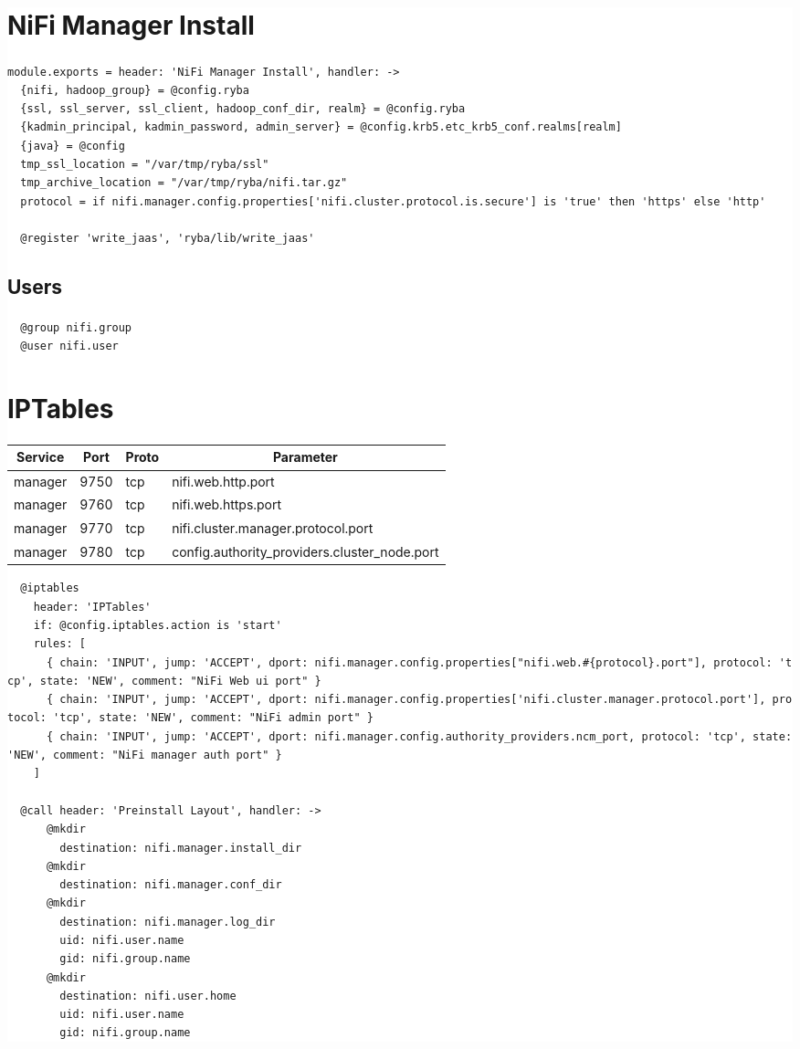 
# NiFi Manager Install

    module.exports = header: 'NiFi Manager Install', handler: ->
      {nifi, hadoop_group} = @config.ryba
      {ssl, ssl_server, ssl_client, hadoop_conf_dir, realm} = @config.ryba
      {kadmin_principal, kadmin_password, admin_server} = @config.krb5.etc_krb5_conf.realms[realm]
      {java} = @config
      tmp_ssl_location = "/var/tmp/ryba/ssl"
      tmp_archive_location = "/var/tmp/ryba/nifi.tar.gz"
      protocol = if nifi.manager.config.properties['nifi.cluster.protocol.is.secure'] is 'true' then 'https' else 'http'
      
      @register 'write_jaas', 'ryba/lib/write_jaas'

## Users

      @group nifi.group
      @user nifi.user

# IPTables

  | Service    | Port  | Proto  | Parameter                                   |
  |------------|-------|--------|---------------------------------------------|
  | manager    | 9750  | tcp    | nifi.web.http.port                          |
  | manager    | 9760  | tcp    | nifi.web.https.port                         |
  | manager    | 9770  | tcp    | nifi.cluster.manager.protocol.port          |
  | manager    | 9780  | tcp    | config.authority_providers.cluster_node.port|
      
      @iptables
        header: 'IPTables'
        if: @config.iptables.action is 'start'
        rules: [
          { chain: 'INPUT', jump: 'ACCEPT', dport: nifi.manager.config.properties["nifi.web.#{protocol}.port"], protocol: 'tcp', state: 'NEW', comment: "NiFi Web ui port" }
          { chain: 'INPUT', jump: 'ACCEPT', dport: nifi.manager.config.properties['nifi.cluster.manager.protocol.port'], protocol: 'tcp', state: 'NEW', comment: "NiFi admin port" }
          { chain: 'INPUT', jump: 'ACCEPT', dport: nifi.manager.config.authority_providers.ncm_port, protocol: 'tcp', state: 'NEW', comment: "NiFi manager auth port" }
        ]
    
      @call header: 'Preinstall Layout', handler: ->
          @mkdir
            destination: nifi.manager.install_dir
          @mkdir
            destination: nifi.manager.conf_dir
          @mkdir
            destination: nifi.manager.log_dir
            uid: nifi.user.name
            gid: nifi.group.name
          @mkdir
            destination: nifi.user.home 
            uid: nifi.user.name
            gid: nifi.group.name
